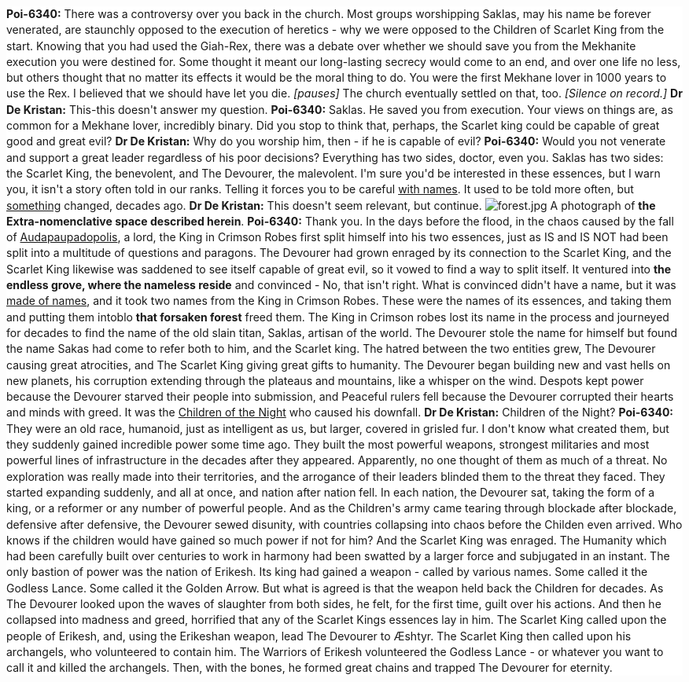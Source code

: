 **Poi-6340:** There was a controversy over you back in the church. Most groups worshipping Saklas, may his name be forever venerated, are staunchly opposed to the execution of heretics - why we were opposed to the Children of Scarlet King from the start. Knowing that you had used the Giah-Rex, there was a debate over whether we should save you from the Mekhanite execution you were destined for. Some thought it meant our long-lasting secrecy would come to an end, and over one life no less, but others thought that no matter its effects it would be the moral thing to do. You were the first Mekhane lover in 1000 years to use the Rex. I believed that we should have let you die. _[pauses]_ The church eventually settled on that, too.
_[Silence on record.]_
**Dr De Kristan:** This-this doesn't answer my question.
**Poi-6340:** Saklas. He saved you from execution. Your views on things are, as common for a Mekhane lover, incredibly binary. Did you stop to think that, perhaps, the Scarlet king could be capable of great good and great evil?
**Dr De Kristan:** Why do you worship him, then - if he is capable of evil?
**Poi-6340:** Would you not venerate and support a great leader regardless of his poor decisions? Everything has two sides, doctor, even you. Saklas has two sides: the Scarlet King, the benevolent, and The Devourer, the malevolent. I'm sure you'd be interested in these essences, but I warn you, it isn't a story often told in our ranks. Telling it forces you to be careful [with names](http://www.scpwiki.com/taboo). It used to be told more often, but [something](https://scp-wiki.wikidot.com/scp-001-o5) changed, decades ago.
**Dr De Kristan:** This doesn't seem relevant, but continue.
![forest.jpg](https://scp-wiki.wdfiles.com/local--files/scp-6019/forest.jpg)
A photograph of **the Extra-nomenclative space described herein**.
**Poi-6340:** Thank you. In the days before the flood, in the chaos caused by the fall of [Audapaupadopolis](/scp-4840), a lord, the King in Crimson Robes first split himself into his two essences, just as IS and IS NOT had been split into a multitude of questions and paragons. The Devourer had grown enraged by its connection to the Scarlet King, and the Scarlet King likewise was saddened to see itself capable of great evil, so it vowed to find a way to split itself. It ventured into **the endless grove, where the nameless reside** and convinced - No, that isn't right. What is convinced didn't have a name, but it was [made of names](/scp-5935), and it took two names from the King in Crimson Robes. These were the names of its essences, and taking them and putting them intoblo **that forsaken forest** freed them. The King in Crimson robes lost its name in the process and journeyed for decades to find the name of the old slain titan, Saklas, artisan of the world. The Devourer stole the name for himself but found the name Sakas had come to refer both to him, and the Scarlet king.
The hatred between the two entities grew, The Devourer causing great atrocities, and The Scarlet King giving great gifts to humanity. The Devourer began building new and vast hells on new planets, his corruption extending through the plateaus and mountains, like a whisper on the wind. Despots kept power because the Devourer starved their people into submission, and Peaceful rulers fell because the Devourer corrupted their hearts and minds with greed. It was the [Children of the Night](/scp-1000) who caused his downfall.
**Dr De Kristan:** Children of the Night?
**Poi-6340:** They were an old race, humanoid, just as intelligent as us, but larger, covered in grisled fur. I don't know what created them, but they suddenly gained incredible power some time ago. They built the most powerful weapons, strongest militaries and most powerful lines of infrastructure in the decades after they appeared. Apparently, no one thought of them as much of a threat. No exploration was really made into their territories, and the arrogance of their leaders blinded them to the threat they faced. They started expanding suddenly, and all at once, and nation after nation fell. In each nation, the Devourer sat, taking the form of a king, or a reformer or any number of powerful people. And as the Children's army came tearing through blockade after blockade, defensive after defensive, the Devourer sewed disunity, with countries collapsing into chaos before the Childen even arrived. Who knows if the children would have gained so much power if not for him?
And the Scarlet King was enraged. The Humanity which had been carefully built over centuries to work in harmony had been swatted by a larger force and subjugated in an instant. The only bastion of power was the nation of Erikesh. Its king had gained a weapon - called by various names. Some called it the Godless Lance. Some called it the Golden Arrow. But what is agreed is that the weapon held back the Children for decades. As The Devourer looked upon the waves of slaughter from both sides, he felt, for the first time, guilt over his actions. And then he collapsed into madness and greed, horrified that any of the Scarlet Kings essences lay in him. The Scarlet King called upon the people of Erikesh, and, using the Erikeshan weapon, lead The Devourer to Æshtyr. The Scarlet King then called upon his archangels, who volunteered to contain him. The Warriors of Erikesh volunteered the Godless Lance - or whatever you want to call it and killed the archangels. Then, with the bones, he formed great chains and trapped The Devourer for eternity.
